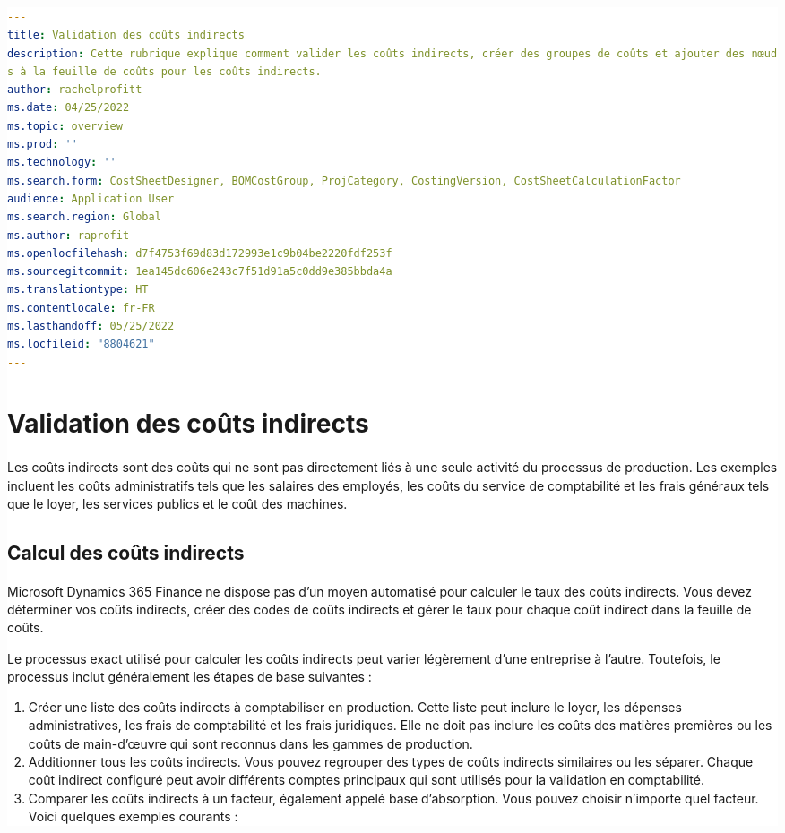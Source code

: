 ```yaml
---
title: Validation des coûts indirects
description: Cette rubrique explique comment valider les coûts indirects, créer des groupes de coûts et ajouter des nœuds à la feuille de coûts pour les coûts indirects.
author: rachelprofitt
ms.date: 04/25/2022
ms.topic: overview
ms.prod: ''
ms.technology: ''
ms.search.form: CostSheetDesigner, BOMCostGroup, ProjCategory, CostingVersion, CostSheetCalculationFactor
audience: Application User
ms.search.region: Global
ms.author: raprofit
ms.openlocfilehash: d7f4753f69d83d172993e1c9b04be2220fdf253f
ms.sourcegitcommit: 1ea145dc606e243c7f51d91a5c0dd9e385bbda4a
ms.translationtype: HT
ms.contentlocale: fr-FR
ms.lasthandoff: 05/25/2022
ms.locfileid: "8804621"
---
```

# <a name="indirect-cost-posting"></a>Validation des coûts indirects

Les coûts indirects sont des coûts qui ne sont pas directement liés à une seule activité du processus de production. Les exemples incluent les coûts administratifs tels que les salaires des employés, les coûts du service de comptabilité et les frais généraux tels que le loyer, les services publics et le coût des machines.

## <a name="calculating-indirect-costs"></a>Calcul des coûts indirects

Microsoft Dynamics 365 Finance ne dispose pas d’un moyen automatisé pour calculer le taux des coûts indirects. Vous devez déterminer vos coûts indirects, créer des codes de coûts indirects et gérer le taux pour chaque coût indirect dans la feuille de coûts.

Le processus exact utilisé pour calculer les coûts indirects peut varier légèrement d’une entreprise à l’autre. Toutefois, le processus inclut généralement les étapes de base suivantes :

1. Créer une liste des coûts indirects à comptabiliser en production. Cette liste peut inclure le loyer, les dépenses administratives, les frais de comptabilité et les frais juridiques. Elle ne doit pas inclure les coûts des matières premières ou les coûts de main-d’œuvre qui sont reconnus dans les gammes de production.
2. Additionner tous les coûts indirects. Vous pouvez regrouper des types de coûts indirects similaires ou les séparer. Chaque coût indirect configuré peut avoir différents comptes principaux qui sont utilisés pour la validation en comptabilité.
3. Comparer les coûts indirects à un facteur, également appelé base d’absorption. Vous pouvez choisir n’importe quel facteur. Voici quelques exemples courants :
